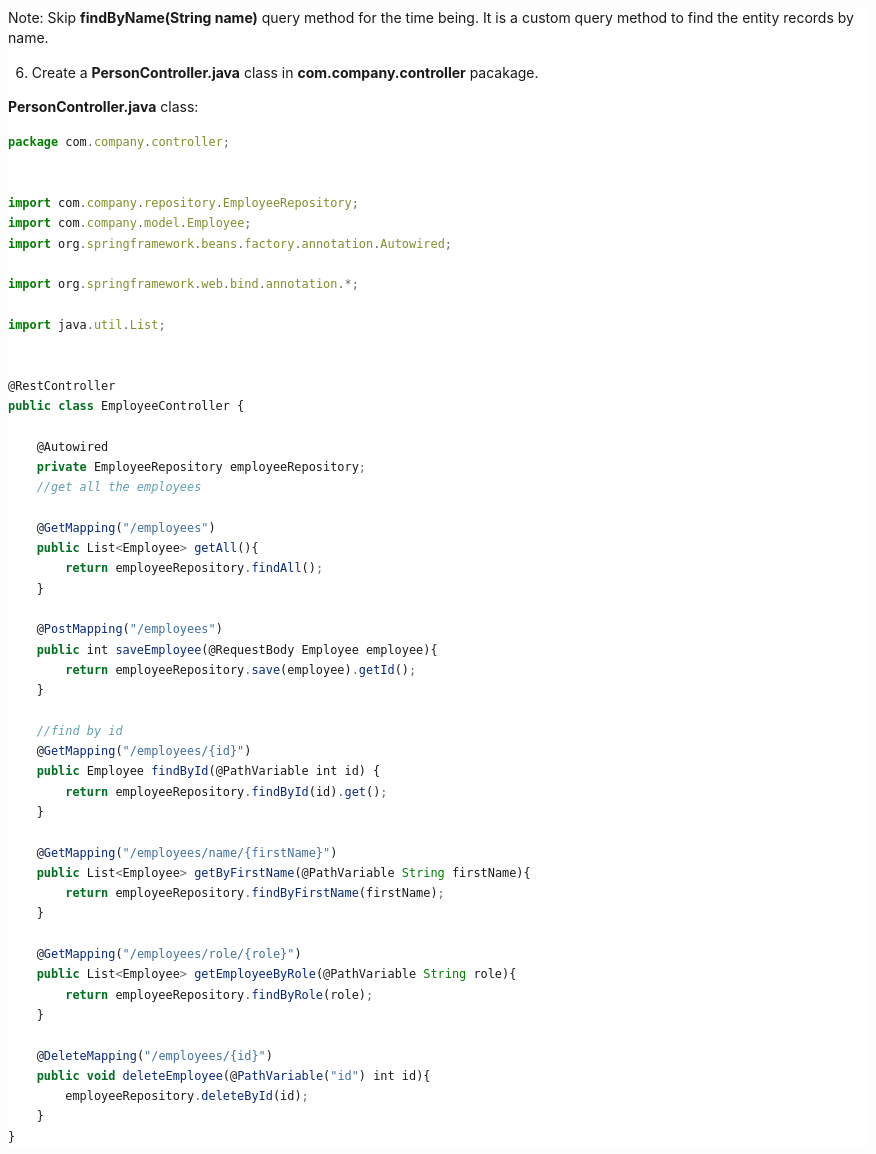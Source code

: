 ```js

```

Note: Skip **findByName(String name)** query method for the time being. It is a custom query method to find the entity records by name.

6. Create a **PersonController.java** class in **com.company.controller** pacakage. 

**PersonController.java** class:

```js
package com.company.controller;


import com.company.repository.EmployeeRepository;
import com.company.model.Employee;
import org.springframework.beans.factory.annotation.Autowired;

import org.springframework.web.bind.annotation.*;

import java.util.List;


@RestController
public class EmployeeController {

    @Autowired
    private EmployeeRepository employeeRepository;
    //get all the employees

    @GetMapping("/employees")
    public List<Employee> getAll(){
        return employeeRepository.findAll();
    }

    @PostMapping("/employees")
    public int saveEmployee(@RequestBody Employee employee){
        return employeeRepository.save(employee).getId();
    }

    //find by id
    @GetMapping("/employees/{id}")
    public Employee findById(@PathVariable int id) {
        return employeeRepository.findById(id).get();
    }

    @GetMapping("/employees/name/{firstName}")
    public List<Employee> getByFirstName(@PathVariable String firstName){
        return employeeRepository.findByFirstName(firstName);
    }

    @GetMapping("/employees/role/{role}")
    public List<Employee> getEmployeeByRole(@PathVariable String role){
        return employeeRepository.findByRole(role);
    }

    @DeleteMapping("/employees/{id}")
    public void deleteEmployee(@PathVariable("id") int id){
        employeeRepository.deleteById(id);
    }
}

```
